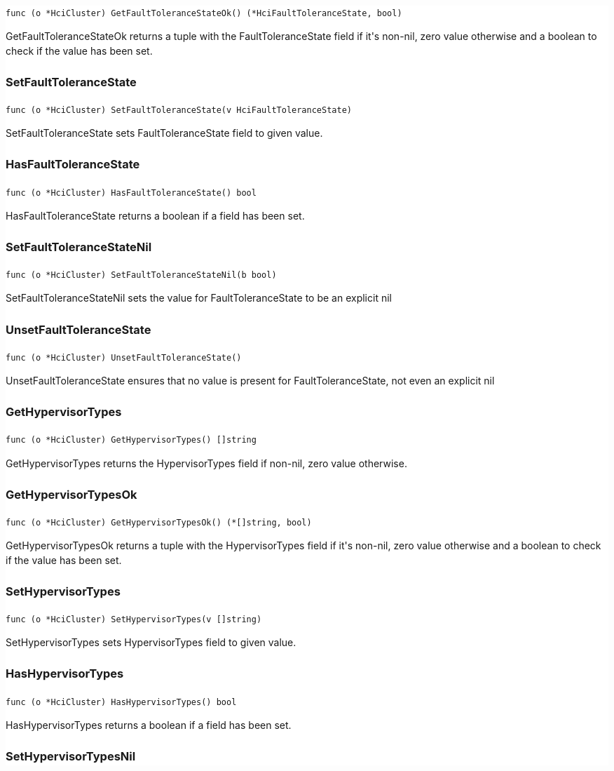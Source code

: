 `func (o *HciCluster) GetFaultToleranceStateOk() (*HciFaultToleranceState, bool)`

GetFaultToleranceStateOk returns a tuple with the FaultToleranceState field if it's non-nil, zero value otherwise
and a boolean to check if the value has been set.

### SetFaultToleranceState

`func (o *HciCluster) SetFaultToleranceState(v HciFaultToleranceState)`

SetFaultToleranceState sets FaultToleranceState field to given value.

### HasFaultToleranceState

`func (o *HciCluster) HasFaultToleranceState() bool`

HasFaultToleranceState returns a boolean if a field has been set.

### SetFaultToleranceStateNil

`func (o *HciCluster) SetFaultToleranceStateNil(b bool)`

 SetFaultToleranceStateNil sets the value for FaultToleranceState to be an explicit nil

### UnsetFaultToleranceState
`func (o *HciCluster) UnsetFaultToleranceState()`

UnsetFaultToleranceState ensures that no value is present for FaultToleranceState, not even an explicit nil
### GetHypervisorTypes

`func (o *HciCluster) GetHypervisorTypes() []string`

GetHypervisorTypes returns the HypervisorTypes field if non-nil, zero value otherwise.

### GetHypervisorTypesOk

`func (o *HciCluster) GetHypervisorTypesOk() (*[]string, bool)`

GetHypervisorTypesOk returns a tuple with the HypervisorTypes field if it's non-nil, zero value otherwise
and a boolean to check if the value has been set.

### SetHypervisorTypes

`func (o *HciCluster) SetHypervisorTypes(v []string)`

SetHypervisorTypes sets HypervisorTypes field to given value.

### HasHypervisorTypes

`func (o *HciCluster) HasHypervisorTypes() bool`

HasHypervisorTypes returns a boolean if a field has been set.

### SetHypervisorTypesNil
